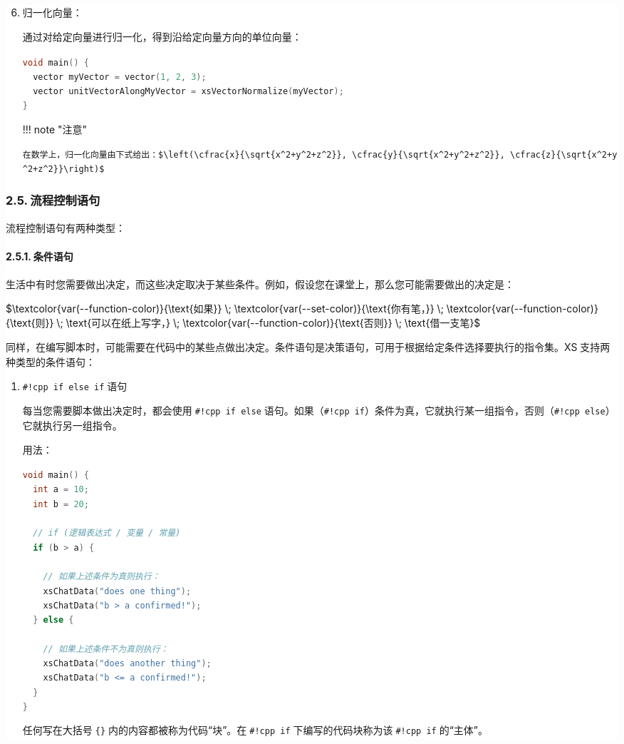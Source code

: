 6.  归一化向量：

    通过对给定向量进行归一化，得到沿给定向量方向的单位向量：

    ```cpp
    void main() {
      vector myVector = vector(1, 2, 3);
      vector unitVectorAlongMyVector = xsVectorNormalize(myVector);
    }

    ```

    !!! note "注意"

        在数学上，归一化向量由下式给出：$\left(\cfrac{x}{\sqrt{x^2+y^2+z^2}}, \cfrac{y}{\sqrt{x^2+y^2+z^2}}, \cfrac{z}{\sqrt{x^2+y^2+z^2}}\right)$

### 2.5. 流程控制语句

流程控制语句有两种类型：

#### 2.5.1. 条件语句

生活中有时您需要做出决定，而这些决定取决于某些条件。例如，假设您在课堂上，那么您可能需要做出的决定是：

$\textcolor{var(--function-color)}{\text{如果}} \; \textcolor{var(--set-color)}{\text{你有笔，}} \; \textcolor{var(--function-color)}{\text{则}} \; \text{可以在纸上写字，} \; \textcolor{var(--function-color)}{\text{否则}} \; \text{借一支笔}$

同样，在编写脚本时，可能需要在代码中的某些点做出决定。条件语句是决策语句，可用于根据给定条件选择要执行的指令集。XS 支持两种类型的条件语句：

1.  `#!cpp if else if` 语句

    每当您需要脚本做出决定时，都会使用 `#!cpp if else` 语句。如果（`#!cpp if`）条件为真，它就执行某一组指令，否则（`#!cpp else`）它就执行另一组指令。

    用法：

    ```cpp
    void main() {
      int a = 10;
      int b = 20;

      // if (逻辑表达式 / 变量 / 常量)
      if (b > a) {

        // 如果上述条件为真则执行：
        xsChatData("does one thing");
        xsChatData("b > a confirmed!");
      } else {

        // 如果上述条件不为真则执行：
        xsChatData("does another thing");
        xsChatData("b <= a confirmed!");
      }
    }

    ```

    任何写在大括号 `{}` 内的内容都被称为代码“块”。在 `#!cpp if` 下编写的代码块称为该 `#!cpp if` 的“主体”。
